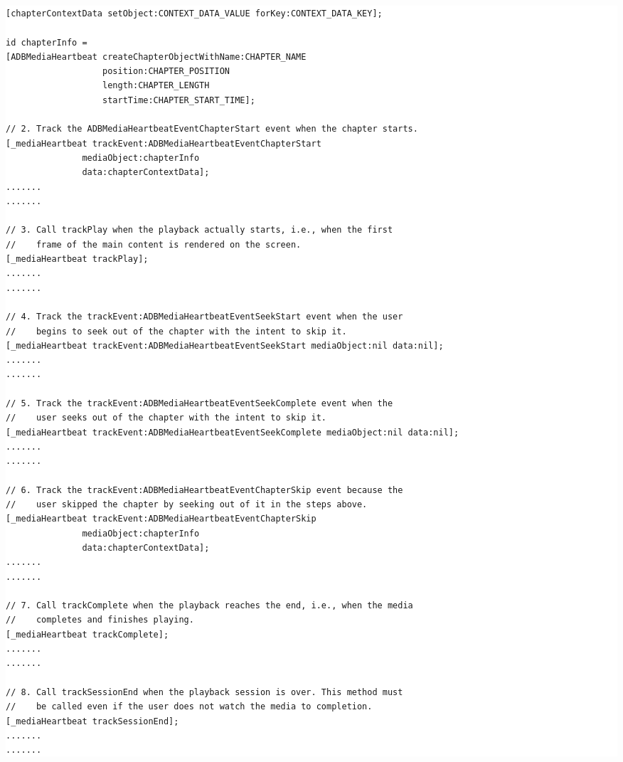 ```
[chapterContextData setObject:CONTEXT_DATA_VALUE forKey:CONTEXT_DATA_KEY]; 
 
id chapterInfo =  
[ADBMediaHeartbeat createChapterObjectWithName:CHAPTER_NAME  
                   position:CHAPTER_POSITION  
                   length:CHAPTER_LENGTH  
                   startTime:CHAPTER_START_TIME]; 
    
// 2. Track the ADBMediaHeartbeatEventChapterStart event when the chapter starts. 
[_mediaHeartbeat trackEvent:ADBMediaHeartbeatEventChapterStart  
               mediaObject:chapterInfo  
               data:chapterContextData]; 
....... 
....... 

// 3. Call trackPlay when the playback actually starts, i.e., when the first  
//    frame of the main content is rendered on the screen. 
[_mediaHeartbeat trackPlay]; 
....... 
....... 

// 4. Track the trackEvent:ADBMediaHeartbeatEventSeekStart event when the user  
//    begins to seek out of the chapter with the intent to skip it. 
[_mediaHeartbeat trackEvent:ADBMediaHeartbeatEventSeekStart mediaObject:nil data:nil]; 
....... 
....... 

// 5. Track the trackEvent:ADBMediaHeartbeatEventSeekComplete event when the  
//    user seeks out of the chapter with the intent to skip it. 
[_mediaHeartbeat trackEvent:ADBMediaHeartbeatEventSeekComplete mediaObject:nil data:nil]; 
....... 
....... 

// 6. Track the trackEvent:ADBMediaHeartbeatEventChapterSkip event because the  
//    user skipped the chapter by seeking out of it in the steps above. 
[_mediaHeartbeat trackEvent:ADBMediaHeartbeatEventChapterSkip  
               mediaObject:chapterInfo  
               data:chapterContextData]; 
....... 
....... 
 
// 7. Call trackComplete when the playback reaches the end, i.e., when the media 
//    completes and finishes playing. 
[_mediaHeartbeat trackComplete]; 
....... 
....... 

// 8. Call trackSessionEnd when the playback session is over. This method must  
//    be called even if the user does not watch the media to completion. 
[_mediaHeartbeat trackSessionEnd]; 
....... 
....... 
```
